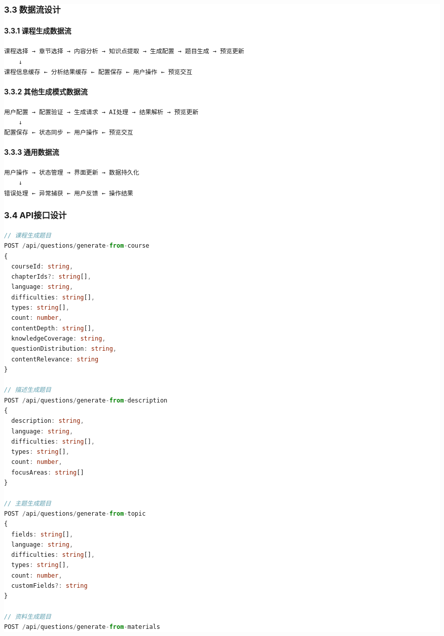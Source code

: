 ### 3.3 数据流设计

#### 3.3.1 课程生成数据流
```
课程选择 → 章节选择 → 内容分析 → 知识点提取 → 生成配置 → 题目生成 → 预览更新
    ↓
课程信息缓存 ← 分析结果缓存 ← 配置保存 ← 用户操作 ← 预览交互
```

#### 3.3.2 其他生成模式数据流
```
用户配置 → 配置验证 → 生成请求 → AI处理 → 结果解析 → 预览更新
    ↓
配置保存 ← 状态同步 ← 用户操作 ← 预览交互
```

#### 3.3.3 通用数据流
```
用户操作 → 状态管理 → 界面更新 → 数据持久化
    ↓
错误处理 ← 异常捕获 ← 用户反馈 ← 操作结果
```

### 3.4 API接口设计
```typescript
// 课程生成题目
POST /api/questions/generate-from-course
{
  courseId: string,
  chapterIds?: string[],
  language: string,
  difficulties: string[],
  types: string[],
  count: number,
  contentDepth: string[],
  knowledgeCoverage: string,
  questionDistribution: string,
  contentRelevance: string
}

// 描述生成题目
POST /api/questions/generate-from-description
{
  description: string,
  language: string,
  difficulties: string[],
  types: string[],
  count: number,
  focusAreas: string[]
}

// 主题生成题目
POST /api/questions/generate-from-topic
{
  fields: string[],
  language: string,
  difficulties: string[],
  types: string[],
  count: number,
  customFields?: string
}

// 资料生成题目
POST /api/questions/generate-from-materials
```